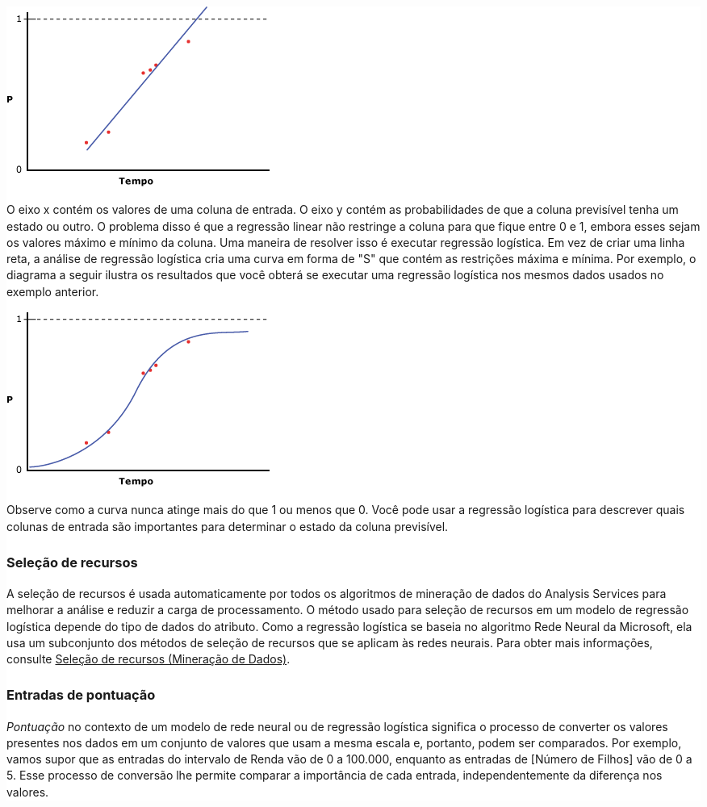  ![Dados modelados fracamente com regressão linear](../../analysis-services/data-mining/media/logistic-linear-regression.gif "dados modelados fracamente com regressão linear")  
  
 O eixo x contém os valores de uma coluna de entrada. O eixo y contém as probabilidades de que a coluna previsível tenha um estado ou outro. O problema disso é que a regressão linear não restringe a coluna para que fique entre 0 e 1, embora esses sejam os valores máximo e mínimo da coluna. Uma maneira de resolver isso é executar regressão logística. Em vez de criar uma linha reta, a análise de regressão logística cria uma curva em forma de "S" que contém as restrições máxima e mínima. Por exemplo, o diagrama a seguir ilustra os resultados que você obterá se executar uma regressão logística nos mesmos dados usados no exemplo anterior.  
  
 ![Dados modelados com Regressão logística](../../analysis-services/data-mining/media/logistic-regression.gif "dados modelados com Regressão logística")  
  
 Observe como a curva nunca atinge mais do que 1 ou menos que 0. Você pode usar a regressão logística para descrever quais colunas de entrada são importantes para determinar o estado da coluna previsível.  
  
### <a name="feature-selection"></a>Seleção de recursos  
 A seleção de recursos é usada automaticamente por todos os algoritmos de mineração de dados do Analysis Services para melhorar a análise e reduzir a carga de processamento. O método usado para seleção de recursos em um modelo de regressão logística depende do tipo de dados do atributo. Como a regressão logística se baseia no algoritmo Rede Neural da Microsoft, ela usa um subconjunto dos métodos de seleção de recursos que se aplicam às redes neurais. Para obter mais informações, consulte [Seleção de recursos &#40;Mineração de Dados&#41;](../../analysis-services/data-mining/feature-selection-data-mining.md).  
  
### <a name="scoring-inputs"></a>Entradas de pontuação  
 *Pontuação* no contexto de um modelo de rede neural ou de regressão logística significa o processo de converter os valores presentes nos dados em um conjunto de valores que usam a mesma escala e, portanto, podem ser comparados. Por exemplo, vamos supor que as entradas do intervalo de Renda vão de 0 a 100.000, enquanto as entradas de [Número de Filhos] vão de 0 a 5. Esse processo de conversão lhe permite comparar a importância de cada entrada, independentemente da diferença nos valores.  
  